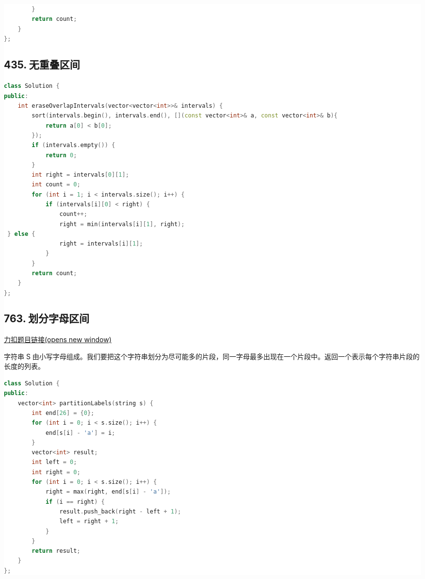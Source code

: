 ```cpp
        }
        return count;
    }
};
```

## 435. 无重叠区间

```cpp
class Solution {
public:
    int eraseOverlapIntervals(vector<vector<int>>& intervals) {
        sort(intervals.begin(), intervals.end(), [](const vector<int>& a, const vector<int>& b){
            return a[0] < b[0];
        });
        if (intervals.empty()) {
            return 0;
        }
        int right = intervals[0][1];
        int count = 0;
        for (int i = 1; i < intervals.size(); i++) {
            if (intervals[i][0] < right) {
                count++;
                right = min(intervals[i][1], right);
 } else {
                right = intervals[i][1];
            }
        }
        return count;
    }
};
```

## 763. 划分字母区间

[力扣题目链接(opens new window)](https://leetcode.cn/problems/partition-labels/)

字符串 S 由小写字母组成。我们要把这个字符串划分为尽可能多的片段，同一字母最多出现在一个片段中。返回一个表示每个字符串片段的长度的列表。

```cpp
class Solution {
public:
    vector<int> partitionLabels(string s) {
        int end[26] = {0};
        for (int i = 0; i < s.size(); i++) {
            end[s[i] - 'a'] = i;
        }
        vector<int> result;
        int left = 0;
        int right = 0;
        for (int i = 0; i < s.size(); i++) {
            right = max(right, end[s[i] - 'a']);
            if (i == right) {
                result.push_back(right - left + 1);
                left = right + 1;
            }
        }
        return result;
    }
};
```
